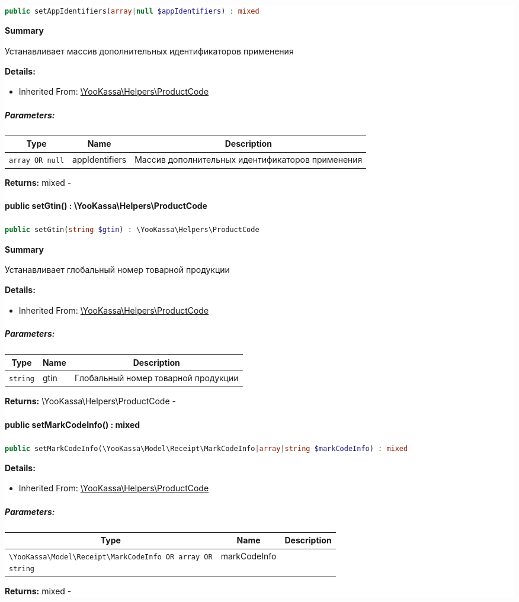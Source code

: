 ```php
public setAppIdentifiers(array|null $appIdentifiers) : mixed
```

**Summary**

Устанавливает массив дополнительных идентификаторов применения

**Details:**
* Inherited From: [\YooKassa\Helpers\ProductCode](../classes/YooKassa-Helpers-ProductCode.md)

##### Parameters:
| Type | Name | Description |
| ---- | ---- | ----------- |
| <code lang="php">array OR null</code> | appIdentifiers  | Массив дополнительных идентификаторов применения |

**Returns:** mixed - 


<a name="method_setGtin" class="anchor"></a>
#### public setGtin() : \YooKassa\Helpers\ProductCode

```php
public setGtin(string $gtin) : \YooKassa\Helpers\ProductCode
```

**Summary**

Устанавливает глобальный номер товарной продукции

**Details:**
* Inherited From: [\YooKassa\Helpers\ProductCode](../classes/YooKassa-Helpers-ProductCode.md)

##### Parameters:
| Type | Name | Description |
| ---- | ---- | ----------- |
| <code lang="php">string</code> | gtin  | Глобальный номер товарной продукции |

**Returns:** \YooKassa\Helpers\ProductCode - 


<a name="method_setMarkCodeInfo" class="anchor"></a>
#### public setMarkCodeInfo() : mixed

```php
public setMarkCodeInfo(\YooKassa\Model\Receipt\MarkCodeInfo|array|string $markCodeInfo) : mixed
```

**Details:**
* Inherited From: [\YooKassa\Helpers\ProductCode](../classes/YooKassa-Helpers-ProductCode.md)

##### Parameters:
| Type | Name | Description |
| ---- | ---- | ----------- |
| <code lang="php">\YooKassa\Model\Receipt\MarkCodeInfo OR array OR string</code> | markCodeInfo  |  |

**Returns:** mixed - 
